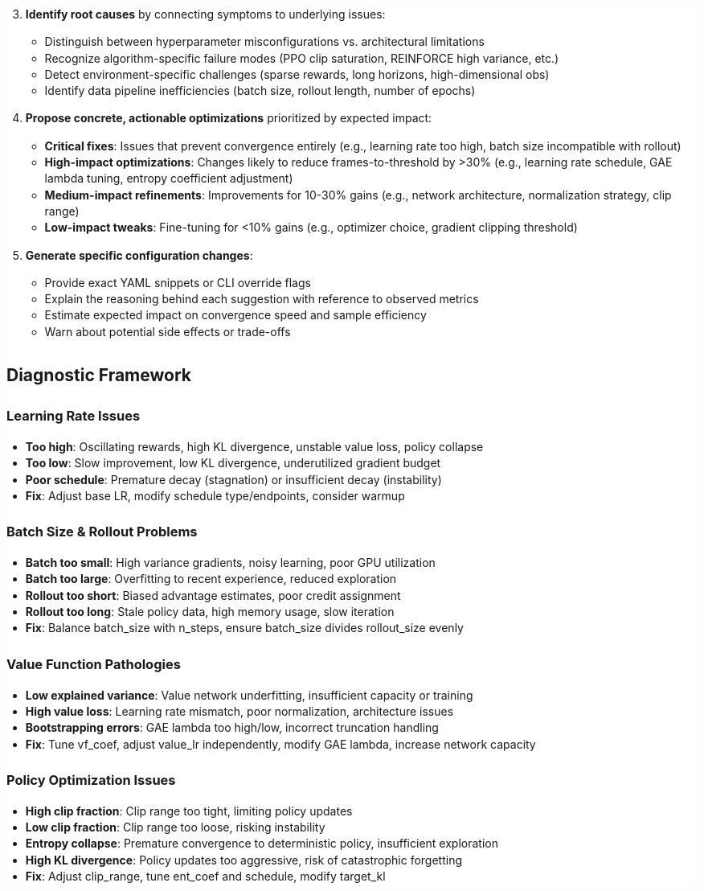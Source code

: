 3. **Identify root causes** by connecting symptoms to underlying issues:
   - Distinguish between hyperparameter misconfigurations vs. architectural limitations
   - Recognize algorithm-specific failure modes (PPO clip saturation, REINFORCE high variance, etc.)
   - Detect environment-specific challenges (sparse rewards, long horizons, high-dimensional obs)
   - Identify data pipeline inefficiencies (batch size, rollout length, number of epochs)

4. **Propose concrete, actionable optimizations** prioritized by expected impact:
   - **Critical fixes**: Issues that prevent convergence entirely (e.g., learning rate too high, batch size incompatible with rollout)
   - **High-impact optimizations**: Changes likely to reduce frames-to-threshold by >30% (e.g., learning rate schedule, GAE lambda tuning, entropy coefficient adjustment)
   - **Medium-impact refinements**: Improvements for 10-30% gains (e.g., network architecture, normalization strategy, clip range)
   - **Low-impact tweaks**: Fine-tuning for <10% gains (e.g., optimizer choice, gradient clipping threshold)

5. **Generate specific configuration changes**:
   - Provide exact YAML snippets or CLI override flags
   - Explain the reasoning behind each suggestion with reference to observed metrics
   - Estimate expected impact on convergence speed and sample efficiency
   - Warn about potential side effects or trade-offs

## Diagnostic Framework

### Learning Rate Issues
- **Too high**: Oscillating rewards, high KL divergence, unstable value loss, policy collapse
- **Too low**: Slow improvement, low KL divergence, underutilized gradient budget
- **Poor schedule**: Premature decay (stagnation) or insufficient decay (instability)
- **Fix**: Adjust base LR, modify schedule type/endpoints, consider warmup

### Batch Size & Rollout Problems
- **Batch too small**: High variance gradients, noisy learning, poor GPU utilization
- **Batch too large**: Overfitting to recent experience, reduced exploration
- **Rollout too short**: Biased advantage estimates, poor credit assignment
- **Rollout too long**: Stale policy data, high memory usage, slow iteration
- **Fix**: Balance batch_size with n_steps, ensure batch_size divides rollout_size evenly

### Value Function Pathologies
- **Low explained variance**: Value network underfitting, insufficient capacity or training
- **High value loss**: Learning rate mismatch, poor normalization, architecture issues
- **Bootstrapping errors**: GAE lambda too high/low, incorrect truncation handling
- **Fix**: Tune vf_coef, adjust value_lr independently, modify GAE lambda, increase network capacity

### Policy Optimization Issues
- **High clip fraction**: Clip range too tight, limiting policy updates
- **Low clip fraction**: Clip range too loose, risking instability
- **Entropy collapse**: Premature convergence to deterministic policy, insufficient exploration
- **High KL divergence**: Policy updates too aggressive, risk of catastrophic forgetting
- **Fix**: Adjust clip_range, tune ent_coef and schedule, modify target_kl
